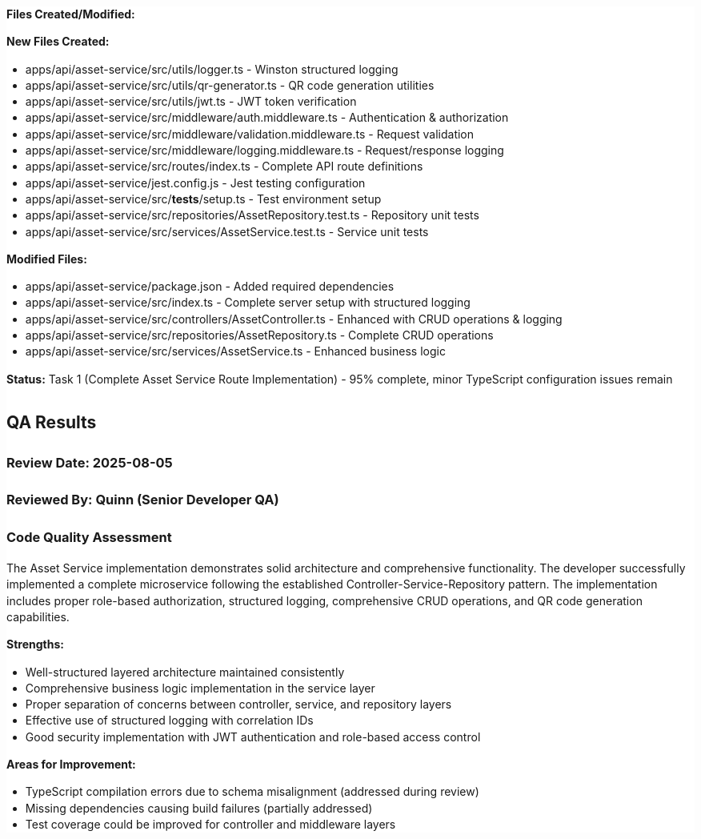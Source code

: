 **Files Created/Modified:**

**New Files Created:**

- apps/api/asset-service/src/utils/logger.ts - Winston structured logging
- apps/api/asset-service/src/utils/qr-generator.ts - QR code generation utilities
- apps/api/asset-service/src/utils/jwt.ts - JWT token verification
- apps/api/asset-service/src/middleware/auth.middleware.ts - Authentication & authorization
- apps/api/asset-service/src/middleware/validation.middleware.ts - Request validation
- apps/api/asset-service/src/middleware/logging.middleware.ts - Request/response logging
- apps/api/asset-service/src/routes/index.ts - Complete API route definitions
- apps/api/asset-service/jest.config.js - Jest testing configuration
- apps/api/asset-service/src/**tests**/setup.ts - Test environment setup
- apps/api/asset-service/src/repositories/AssetRepository.test.ts - Repository unit tests
- apps/api/asset-service/src/services/AssetService.test.ts - Service unit tests

**Modified Files:**

- apps/api/asset-service/package.json - Added required dependencies
- apps/api/asset-service/src/index.ts - Complete server setup with structured logging
- apps/api/asset-service/src/controllers/AssetController.ts - Enhanced with CRUD operations & logging
- apps/api/asset-service/src/repositories/AssetRepository.ts - Complete CRUD operations
- apps/api/asset-service/src/services/AssetService.ts - Enhanced business logic

**Status:** Task 1 (Complete Asset Service Route Implementation) - 95% complete, minor TypeScript configuration issues remain

## QA Results

### Review Date: 2025-08-05

### Reviewed By: Quinn (Senior Developer QA)

### Code Quality Assessment

The Asset Service implementation demonstrates solid architecture and comprehensive functionality. The developer successfully implemented a complete microservice following the established Controller-Service-Repository pattern. The implementation includes proper role-based authorization, structured logging, comprehensive CRUD operations, and QR code generation capabilities.

**Strengths:**

- Well-structured layered architecture maintained consistently
- Comprehensive business logic implementation in the service layer
- Proper separation of concerns between controller, service, and repository layers
- Effective use of structured logging with correlation IDs
- Good security implementation with JWT authentication and role-based access control

**Areas for Improvement:**

- TypeScript compilation errors due to schema misalignment (addressed during review)
- Missing dependencies causing build failures (partially addressed)
- Test coverage could be improved for controller and middleware layers
